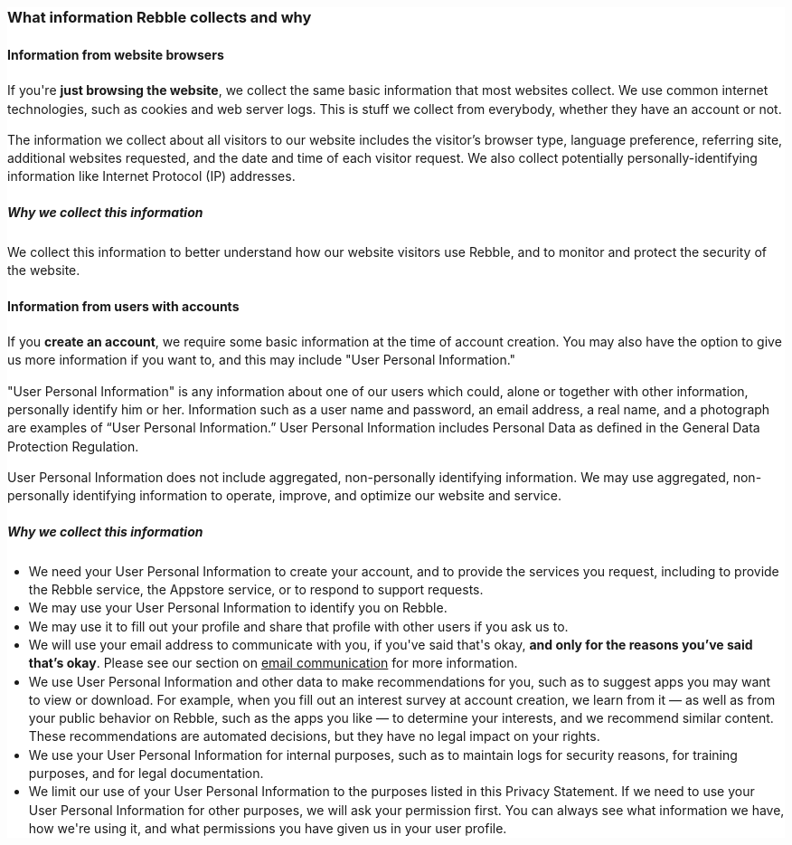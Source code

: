 ### What information Rebble collects and why

#### Information from website browsers

If you're **just browsing the website**, we collect the same basic information that most websites collect. We use common internet technologies, such as cookies and web server logs. This is stuff we collect from everybody, whether they have an account or not.

The information we collect about all visitors to our website includes the visitor’s browser type, language preference, referring site, additional websites requested, and the date and time of each visitor request. We also collect potentially personally-identifying information like Internet Protocol (IP) addresses.

##### Why we collect this information

We collect this information to better understand how our website visitors use Rebble, and to monitor and protect the security of the website.

#### Information from users with accounts

If you **create an account**, we require some basic information at the time of account creation. You may also have the option to give us more information if you want to, and this may include "User Personal Information."

"User Personal Information" is any information about one of our users which could, alone or together with other information, personally identify him or her. Information such as a user name and password, an email address, a real name, and a photograph are examples of “User Personal Information.” User Personal Information includes Personal Data as defined in the General Data Protection Regulation.

User Personal Information does not include aggregated, non-personally identifying information. We may use aggregated, non-personally identifying information to operate, improve, and optimize our website and service.

##### Why we collect this information

- We need your User Personal Information to create your account, and to provide the services you request, including to provide the Rebble service, the Appstore service, or to respond to support requests.
- We may use your User Personal Information to identify you on Rebble.
- We may use it to fill out your profile and share that profile with other users if you ask us to.
- We will use your email address to communicate with you, if you've said that's okay, **and only for the reasons you’ve said that’s okay**. Please see our section on [email communication](#how-we-and-others-communicate-with-you) for more information.
- We use User Personal Information and other data to make recommendations for you, such as to suggest apps you may want to view or download. For example, when you fill out an interest survey at account creation, we learn from it — as well as from your public behavior on Rebble, such as the apps you like — to determine your interests, and we recommend similar content. These recommendations are automated decisions, but they have no legal impact on your rights.
- We use your User Personal Information for internal purposes, such as to maintain logs for security reasons, for training purposes, and for legal documentation.
- We limit our use of your User Personal Information to the purposes listed in this Privacy Statement. If we need to use your User Personal Information for other purposes, we will ask your permission first. You can always see what information we have, how we're using it, and what permissions you have given us in your user profile.
